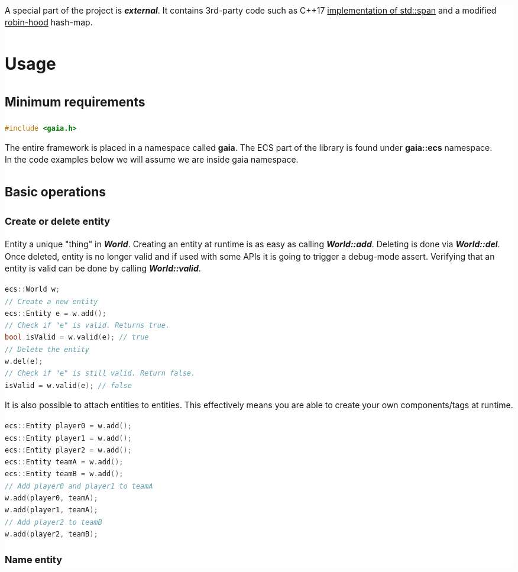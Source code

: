 A special part of the project is ***external***. It contains 3rd-party code such as C++17 [implementation of std::span](https://github.com/tcbrindle/span) and a modified [robin-hood](https://github.com/martinus/robin-hood-hashing) hash-map.

# Usage
## Minimum requirements

```cpp
#include <gaia.h>
```

The entire framework is placed in a namespace called **gaia**.
The ECS part of the library is found under **gaia::ecs** namespace.<br/>
In the code examples below we will assume we are inside gaia namespace.

## Basic operations
### Create or delete entity

Entity a unique "thing" in ***World***. Creating an entity at runtime is as easy as calling ***World::add***. Deleting is done via ***World::del***. Once deleted, entity is no longer valid and if used with some APIs it is going to trigger a debug-mode assert. Verifying that an entity is valid can be done by calling ***World::valid***.

```cpp
ecs::World w;
// Create a new entity
ecs::Entity e = w.add();
// Check if "e" is valid. Returns true.
bool isValid = w.valid(e); // true
// Delete the entity
w.del(e);
// Check if "e" is still valid. Return false.
isValid = w.valid(e); // false
```

It is also possible to attach entities to entities. This effectively means you are able to create your own components/tags at runtime.

```cpp
ecs::Entity player0 = w.add();
ecs::Entity player1 = w.add();
ecs::Entity player2 = w.add();
ecs::Entity teamA = w.add();
ecs::Entity teamB = w.add();
// Add player0 and player1 to teamA
w.add(player0, teamA);
w.add(player1, teamA);
// Add player2 to teamB
w.add(player2, teamB);
```

### Name entity
